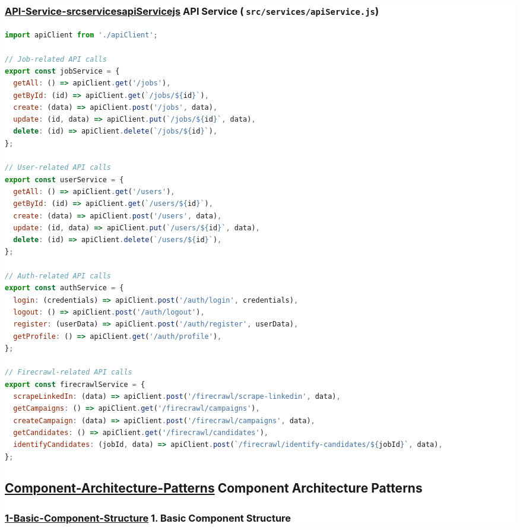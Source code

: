 ### [API-Service-srcservicesapiServicejs](https://hackmd.io/@prithviraj/S1iGTXzUxg\#API-Service-srcservicesapiServicejs "API-Service-srcservicesapiServicejs") API Service ( `src/services/apiService.js`)

```js hljs
import apiClient from './apiClient';

// Job-related API calls
export const jobService = {
  getAll: () => apiClient.get('/jobs'),
  getById: (id) => apiClient.get(`/jobs/${id}`),
  create: (data) => apiClient.post('/jobs', data),
  update: (id, data) => apiClient.put(`/jobs/${id}`, data),
  delete: (id) => apiClient.delete(`/jobs/${id}`),
};

// User-related API calls
export const userService = {
  getAll: () => apiClient.get('/users'),
  getById: (id) => apiClient.get(`/users/${id}`),
  create: (data) => apiClient.post('/users', data),
  update: (id, data) => apiClient.put(`/users/${id}`, data),
  delete: (id) => apiClient.delete(`/users/${id}`),
};

// Auth-related API calls
export const authService = {
  login: (credentials) => apiClient.post('/auth/login', credentials),
  logout: () => apiClient.post('/auth/logout'),
  register: (userData) => apiClient.post('/auth/register', userData),
  getProfile: () => apiClient.get('/auth/profile'),
};

// Firecrawl-related API calls
export const firecrawlService = {
  scrapeLinkedIn: (data) => apiClient.post('/firecrawl/scrape-linkedin', data),
  getCampaigns: () => apiClient.get('/firecrawl/campaigns'),
  createCampaign: (data) => apiClient.post('/firecrawl/campaigns', data),
  getCandidates: () => apiClient.get('/firecrawl/candidates'),
  identifyCandidates: (jobId, data) => apiClient.post(`/firecrawl/identify-candidates/${jobId}`, data),
};

```

## [Component-Architecture-Patterns](https://hackmd.io/@prithviraj/S1iGTXzUxg\#Component-Architecture-Patterns "Component-Architecture-Patterns") Component Architecture Patterns

### [1-Basic-Component-Structure](https://hackmd.io/@prithviraj/S1iGTXzUxg\#1-Basic-Component-Structure "1-Basic-Component-Structure") 1\. Basic Component Structure
